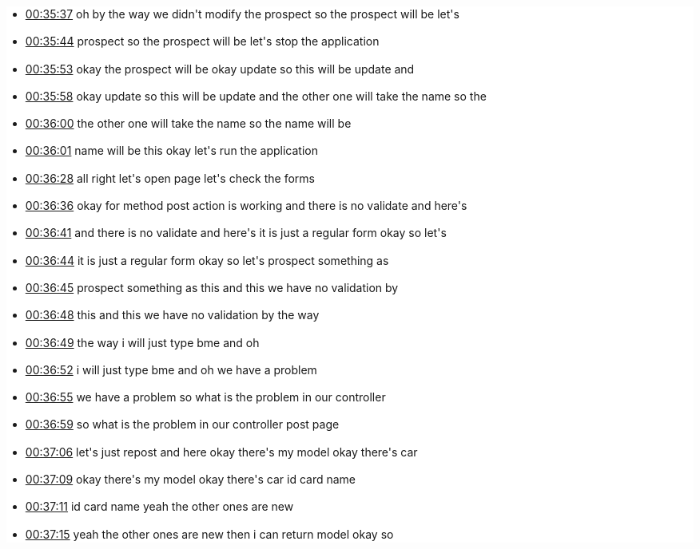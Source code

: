 - [00:35:37](https://www.youtube.com/watch?v=C24nuva9dkU&t=2137) oh by the way we didn't modify the prospect so the prospect will be let's

- [00:35:44](https://www.youtube.com/watch?v=C24nuva9dkU&t=2144) prospect so the prospect will be let's stop the application

- [00:35:53](https://www.youtube.com/watch?v=C24nuva9dkU&t=2153) okay the prospect will be okay update so this will be update and

- [00:35:58](https://www.youtube.com/watch?v=C24nuva9dkU&t=2158) okay update so this will be update and the other one will take the name so the

- [00:36:00](https://www.youtube.com/watch?v=C24nuva9dkU&t=2160) the other one will take the name so the name will be

- [00:36:01](https://www.youtube.com/watch?v=C24nuva9dkU&t=2161) name will be this okay let's run the application

- [00:36:28](https://www.youtube.com/watch?v=C24nuva9dkU&t=2188) all right let's open page let's check the forms

- [00:36:36](https://www.youtube.com/watch?v=C24nuva9dkU&t=2196) okay for method post action is working and there is no validate and here's

- [00:36:41](https://www.youtube.com/watch?v=C24nuva9dkU&t=2201) and there is no validate and here's it is just a regular form okay so let's

- [00:36:44](https://www.youtube.com/watch?v=C24nuva9dkU&t=2204) it is just a regular form okay so let's prospect something as

- [00:36:45](https://www.youtube.com/watch?v=C24nuva9dkU&t=2205) prospect something as this and this we have no validation by

- [00:36:48](https://www.youtube.com/watch?v=C24nuva9dkU&t=2208) this and this we have no validation by the way

- [00:36:49](https://www.youtube.com/watch?v=C24nuva9dkU&t=2209) the way i will just type bme and oh

- [00:36:52](https://www.youtube.com/watch?v=C24nuva9dkU&t=2212) i will just type bme and oh we have a problem

- [00:36:55](https://www.youtube.com/watch?v=C24nuva9dkU&t=2215) we have a problem so what is the problem in our controller

- [00:36:59](https://www.youtube.com/watch?v=C24nuva9dkU&t=2219) so what is the problem in our controller post page

- [00:37:06](https://www.youtube.com/watch?v=C24nuva9dkU&t=2226) let's just repost and here okay there's my model okay there's car

- [00:37:09](https://www.youtube.com/watch?v=C24nuva9dkU&t=2229) okay there's my model okay there's car id card name

- [00:37:11](https://www.youtube.com/watch?v=C24nuva9dkU&t=2231) id card name yeah the other ones are new

- [00:37:15](https://www.youtube.com/watch?v=C24nuva9dkU&t=2235) yeah the other ones are new then i can return model okay so
